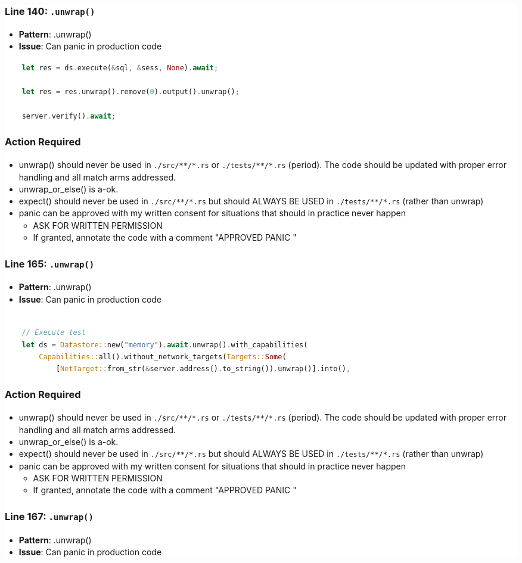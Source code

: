 
### Line 140: `.unwrap()`

- **Pattern**: .unwrap()
- **Issue**: Can panic in production code

```rust
	let res = ds.execute(&sql, &sess, None).await;

	let res = res.unwrap().remove(0).output().unwrap();

	server.verify().await;
```

### Action Required

- unwrap() should never be used in `./src/**/*.rs` or `./tests/**/*.rs` (period). The code should be updated with proper error handling and all match arms addressed.
- unwrap_or_else() is a-ok. 
- expect() should never be used in `./src/**/*.rs` but should ALWAYS BE USED in `./tests/**/*.rs` (rather than unwrap)
- panic can be approved with my written consent for situations that should in practice never happen  
  - ASK FOR WRITTEN PERMISSION
  - If granted, annotate the code with a comment "APPROVED PANIC "


### Line 165: `.unwrap()`

- **Pattern**: .unwrap()
- **Issue**: Can panic in production code

```rust

	// Execute test
	let ds = Datastore::new("memory").await.unwrap().with_capabilities(
		Capabilities::all().without_network_targets(Targets::Some(
			[NetTarget::from_str(&server.address().to_string()).unwrap()].into(),
```

### Action Required

- unwrap() should never be used in `./src/**/*.rs` or `./tests/**/*.rs` (period). The code should be updated with proper error handling and all match arms addressed.
- unwrap_or_else() is a-ok. 
- expect() should never be used in `./src/**/*.rs` but should ALWAYS BE USED in `./tests/**/*.rs` (rather than unwrap)
- panic can be approved with my written consent for situations that should in practice never happen  
  - ASK FOR WRITTEN PERMISSION
  - If granted, annotate the code with a comment "APPROVED PANIC "


### Line 167: `.unwrap()`

- **Pattern**: .unwrap()
- **Issue**: Can panic in production code
